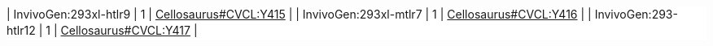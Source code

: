 | InvivoGen:293xl-htlr9        |        1 | [Cellosaurus#CVCL:Y415](http://purl.obolibrary.org/obo/Cellosaurus#CVCL_Y415)                                                                                |
| InvivoGen:293xl-mtlr7        |        1 | [Cellosaurus#CVCL:Y416](http://purl.obolibrary.org/obo/Cellosaurus#CVCL_Y416)                                                                                |
| InvivoGen:293-htlr12         |        1 | [Cellosaurus#CVCL:Y417](http://purl.obolibrary.org/obo/Cellosaurus#CVCL_Y417)                                                                                |

